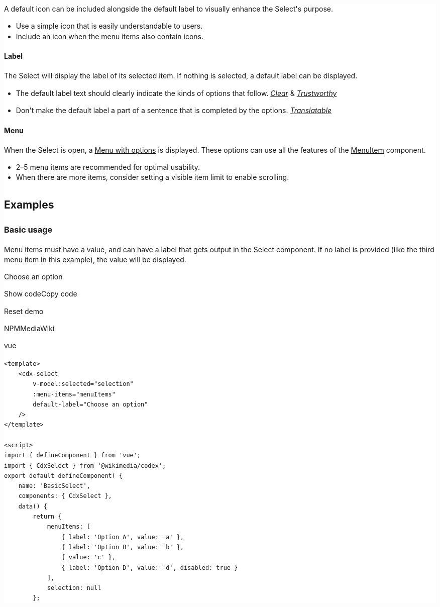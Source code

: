 A default icon can be included alongside the default label to visually enhance the Select's purpose.

*   Use a simple icon that is easily understandable to users.
*   Include an icon when the menu items also contain icons.

#### Label [​](#label)

The Select will display the label of its selected item. If nothing is selected, a default label can be displayed.

*   The default label text should clearly indicate the kinds of options that follow. [_Clear_](./../../style-guide/writing-for-copy.html#is-this-clear) & [_Trustworthy_](./../../style-guide/writing-for-copy.html#is-this-trustworthy)
    
*   Don't make the default label a part of a sentence that is completed by the options. [_Translatable_](./../../style-guide/writing-for-copy.html#is-this-translatable)
    

#### Menu [​](#menu)

When the Select is open, a [Menu with options](./menu.html) is displayed. These options can use all the features of the [MenuItem](./menu-item.html) component.

*   2–5 menu items are recommended for optimal usability.
*   When there are more items, consider setting a visible item limit to enable scrolling.

## Examples [​](#examples)

### Basic usage [​](#basic-usage)

Menu items must have a value, and can have a label that gets output in the Select component. If no label is provided (like the third menu item in this example), the value will be displayed.

Choose an option

Show codeCopy code

Reset demo

NPMMediaWiki

vue

```
<template>
	<cdx-select
		v-model:selected="selection"
		:menu-items="menuItems"
		default-label="Choose an option"
	/>
</template>

<script>
import { defineComponent } from 'vue';
import { CdxSelect } from '@wikimedia/codex';
export default defineComponent( {
	name: 'BasicSelect',
	components: { CdxSelect },
	data() {
		return {
			menuItems: [
				{ label: 'Option A', value: 'a' },
				{ label: 'Option B', value: 'b' },
				{ value: 'c' },
				{ label: 'Option D', value: 'd', disabled: true }
			],
			selection: null
		};
```